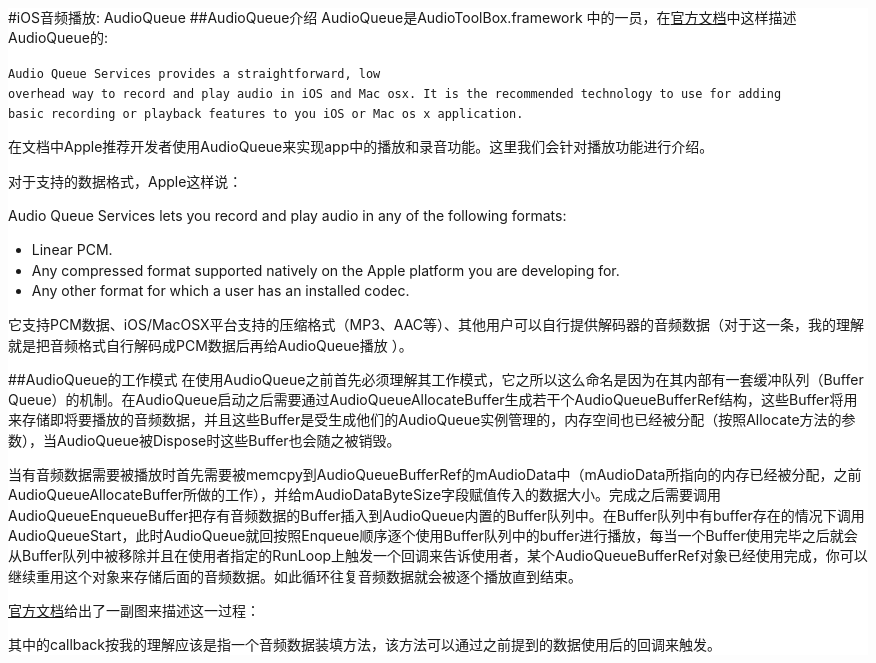 #iOS音频播放: AudioQueue
##AudioQueue介绍
AudioQueue是AudioToolBox.framework 中的一员，在[官方文档](https://developer.apple.com/library/ios/documentation/MusicAudio/Conceptual/AudioQueueProgrammingGuide/Introduction/Introduction.html#//apple_ref/doc/uid/TP40005343)中这样描述 AudioQueue的:

```
Audio Queue Services provides a straightforward, low
overhead way to record and play audio in iOS and Mac osx. It is the recommended technology to use for adding 
basic recording or playback features to you iOS or Mac os x application.
```
在文档中Apple推荐开发者使用AudioQueue来实现app中的播放和录音功能。这里我们会针对播放功能进行介绍。

对于支持的数据格式，Apple这样说：

Audio Queue Services lets you record and play audio in any of the following formats:

* Linear PCM.
* Any compressed format supported natively on the Apple platform you are developing for.
* Any other format for which a user has an installed codec.

它支持PCM数据、iOS/MacOSX平台支持的压缩格式（MP3、AAC等）、其他用户可以自行提供解码器的音频数据（对于这一条，我的理解就是把音频格式自行解码成PCM数据后再给AudioQueue播放 ）。

##AudioQueue的工作模式
在使用AudioQueue之前首先必须理解其工作模式，它之所以这么命名是因为在其内部有一套缓冲队列（Buffer Queue）的机制。在AudioQueue启动之后需要通过AudioQueueAllocateBuffer生成若干个AudioQueueBufferRef结构，这些Buffer将用来存储即将要播放的音频数据，并且这些Buffer是受生成他们的AudioQueue实例管理的，内存空间也已经被分配（按照Allocate方法的参数），当AudioQueue被Dispose时这些Buffer也会随之被销毁。

当有音频数据需要被播放时首先需要被memcpy到AudioQueueBufferRef的mAudioData中（mAudioData所指向的内存已经被分配，之前AudioQueueAllocateBuffer所做的工作），并给mAudioDataByteSize字段赋值传入的数据大小。完成之后需要调用AudioQueueEnqueueBuffer把存有音频数据的Buffer插入到AudioQueue内置的Buffer队列中。在Buffer队列中有buffer存在的情况下调用AudioQueueStart，此时AudioQueue就回按照Enqueue顺序逐个使用Buffer队列中的buffer进行播放，每当一个Buffer使用完毕之后就会从Buffer队列中被移除并且在使用者指定的RunLoop上触发一个回调来告诉使用者，某个AudioQueueBufferRef对象已经使用完成，你可以继续重用这个对象来存储后面的音频数据。如此循环往复音频数据就会被逐个播放直到结束。

[官方文档](https://developer.apple.com/library/ios/documentation/MusicAudio/Conceptual/AudioQueueProgrammingGuide/AboutAudioQueues/AboutAudioQueues.html#//apple_ref/doc/uid/TP40005343-CH5-SW9)给出了一副图来描述这一过程：

其中的callback按我的理解应该是指一个音频数据装填方法，该方法可以通过之前提到的数据使用后的回调来触发。
